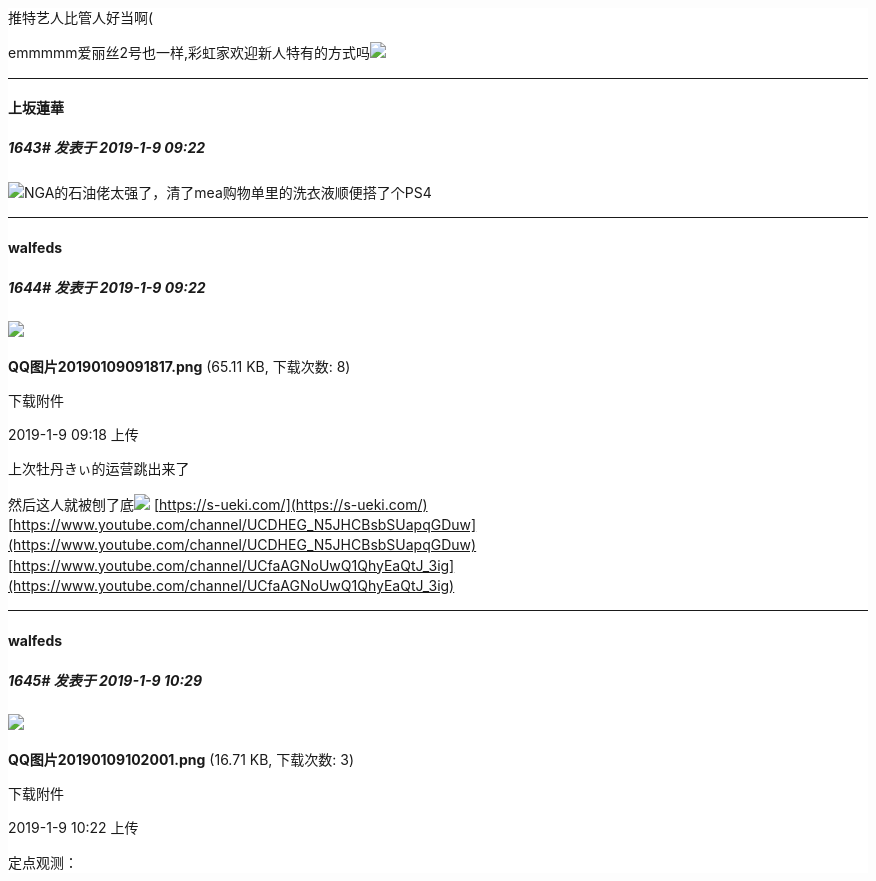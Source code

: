 推特艺人比管人好当啊(


emmmmm爱丽丝2号也一样,彩虹家欢迎新人特有的方式吗<img src="https://static.saraba1st.com/image/smiley/face2017/009.gif" referrerpolicy="no-referrer">


-----

####  上坂蓮華  
##### 1643#       发表于 2019-1-9 09:22


<img src="https://static.saraba1st.com/image/smiley/face2017/174.png" referrerpolicy="no-referrer">NGA的石油佬太强了，清了mea购物单里的洗衣液顺便搭了个PS4


-----

####  walfeds  
##### 1644#       发表于 2019-1-9 09:22


<img src="https://img.saraba1st.com/forum/201901/09/091849goval05al6er26g0.png" referrerpolicy="no-referrer">


<strong>QQ图片20190109091817.png</strong> (65.11 KB, 下载次数: 8)

下载附件

2019-1-9 09:18 上传


上次牡丹きぃ的运营跳出来了

然后这人就被刨了底<img src="https://static.saraba1st.com/image/smiley/face2017/009.gif" referrerpolicy="no-referrer">
[https://s-ueki.com/](https://s-ueki.com/)
[https://www.youtube.com/channel/UCDHEG_N5JHCBsbSUapqGDuw](https://www.youtube.com/channel/UCDHEG_N5JHCBsbSUapqGDuw)
[https://www.youtube.com/channel/UCfaAGNoUwQ1QhyEaQtJ_3ig](https://www.youtube.com/channel/UCfaAGNoUwQ1QhyEaQtJ_3ig)


-----

####  walfeds  
##### 1645#       发表于 2019-1-9 10:29


<img src="https://img.saraba1st.com/forum/201901/09/102245l15nnmb1nyjt7399.png" referrerpolicy="no-referrer">


<strong>QQ图片20190109102001.png</strong> (16.71 KB, 下载次数: 3)

下载附件

2019-1-9 10:22 上传


定点观测：
